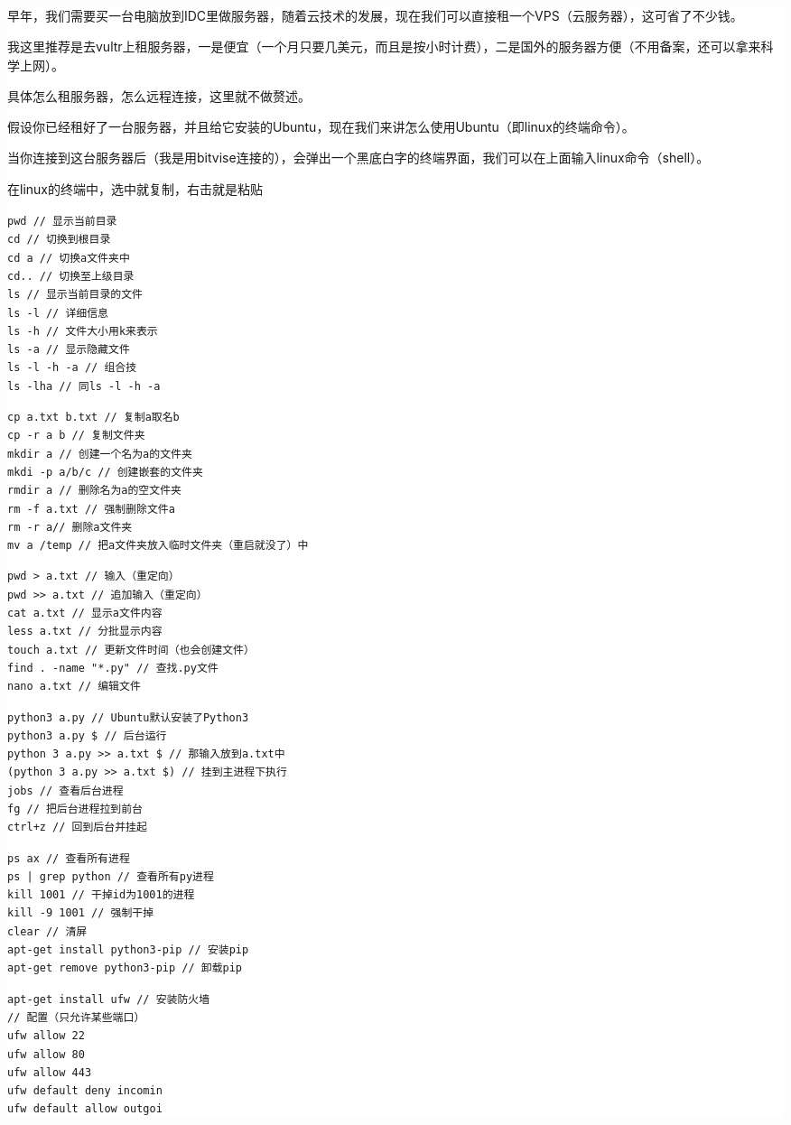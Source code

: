 早年，我们需要买一台电脑放到IDC里做服务器，随着云技术的发展，现在我们可以直接租一个VPS（云服务器），这可省了不少钱。

我这里推荐是去vultr上租服务器，一是便宜（一个月只要几美元，而且是按小时计费），二是国外的服务器方便（不用备案，还可以拿来科学上网）。

具体怎么租服务器，怎么远程连接，这里就不做赘述。

假设你已经租好了一台服务器，并且给它安装的Ubuntu，现在我们来讲怎么使用Ubuntu（即linux的终端命令）。

当你连接到这台服务器后（我是用bitvise连接的），会弹出一个黑底白字的终端界面，我们可以在上面输入linux命令（shell）。

在linux的终端中，选中就复制，右击就是粘贴
```
pwd // 显示当前目录
cd // 切换到根目录
cd a // 切换a文件夹中
cd.. // 切换至上级目录
ls // 显示当前目录的文件
ls -l // 详细信息
ls -h // 文件大小用k来表示
ls -a // 显示隐藏文件
ls -l -h -a // 组合技
ls -lha // 同ls -l -h -a
```
```
cp a.txt b.txt // 复制a取名b
cp -r a b // 复制文件夹
mkdir a // 创建一个名为a的文件夹
mkdi -p a/b/c // 创建嵌套的文件夹
rmdir a // 删除名为a的空文件夹
rm -f a.txt // 强制删除文件a 
rm -r a// 删除a文件夹
mv a /temp // 把a文件夹放入临时文件夹（重启就没了）中
```
```
pwd > a.txt // 输入（重定向）
pwd >> a.txt // 追加输入（重定向）
cat a.txt // 显示a文件内容
less a.txt // 分批显示内容
touch a.txt // 更新文件时间（也会创建文件）
find . -name "*.py" // 查找.py文件
nano a.txt // 编辑文件
```
```
python3 a.py // Ubuntu默认安装了Python3
python3 a.py $ // 后台运行
python 3 a.py >> a.txt $ // 那输入放到a.txt中
(python 3 a.py >> a.txt $) // 挂到主进程下执行
jobs // 查看后台进程
fg // 把后台进程拉到前台
ctrl+z // 回到后台并挂起
```
```
ps ax // 查看所有进程
ps | grep python // 查看所有py进程
kill 1001 // 干掉id为1001的进程
kill -9 1001 // 强制干掉
clear // 清屏
apt-get install python3-pip // 安装pip
apt-get remove python3-pip // 卸载pip
```
```
apt-get install ufw // 安装防火墙
// 配置（只允许某些端口）
ufw allow 22
ufw allow 80
ufw allow 443
ufw default deny incomin
ufw default allow outgoi
```
